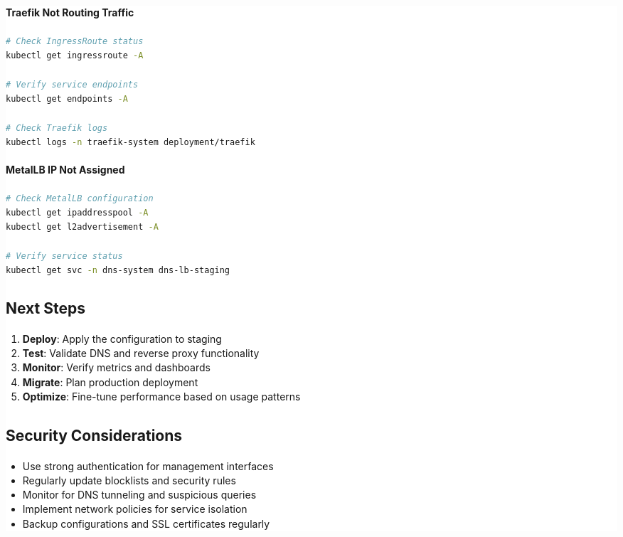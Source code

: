 #### Traefik Not Routing Traffic
```bash
# Check IngressRoute status
kubectl get ingressroute -A

# Verify service endpoints
kubectl get endpoints -A

# Check Traefik logs
kubectl logs -n traefik-system deployment/traefik
```

#### MetalLB IP Not Assigned
```bash
# Check MetalLB configuration
kubectl get ipaddresspool -A
kubectl get l2advertisement -A

# Verify service status
kubectl get svc -n dns-system dns-lb-staging
```

## Next Steps

1. **Deploy**: Apply the configuration to staging
2. **Test**: Validate DNS and reverse proxy functionality
3. **Monitor**: Verify metrics and dashboards
4. **Migrate**: Plan production deployment
5. **Optimize**: Fine-tune performance based on usage patterns

## Security Considerations

- Use strong authentication for management interfaces
- Regularly update blocklists and security rules
- Monitor for DNS tunneling and suspicious queries
- Implement network policies for service isolation
- Backup configurations and SSL certificates regularly
